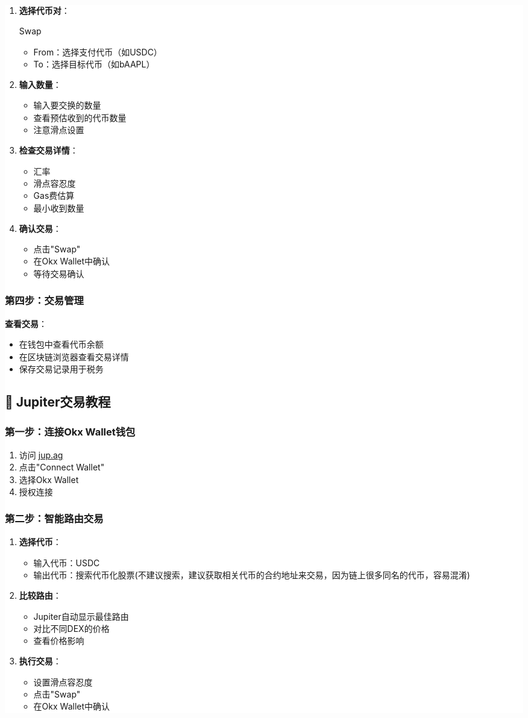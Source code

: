 1. **选择代币对**：

   Swap

   - From：选择支付代币（如USDC）
   - To：选择目标代币（如bAAPL）

2. **输入数量**：
   - 输入要交换的数量
   - 查看预估收到的代币数量
   - 注意滑点设置

3. **检查交易详情**：
   - 汇率
   - 滑点容忍度
   - Gas费估算
   - 最小收到数量

4. **确认交易**：
   - 点击"Swap"
   - 在Okx Wallet中确认
   - 等待交易确认

### 第四步：交易管理

**查看交易**：
- 在钱包中查看代币余额
- 在区块链浏览器查看交易详情
- 保存交易记录用于税务

## 🚀 Jupiter交易教程

### 第一步：连接Okx Wallet钱包

1. 访问 [jup.ag](https://jup.ag)
2. 点击"Connect Wallet"
3. 选择Okx Wallet
4. 授权连接

### 第二步：智能路由交易

1. **选择代币**：
   - 输入代币：USDC
   - 输出代币：搜索代币化股票(不建议搜索，建议获取相关代币的合约地址来交易，因为链上很多同名的代币，容易混淆)

2. **比较路由**：
   - Jupiter自动显示最佳路由
   - 对比不同DEX的价格
   - 查看价格影响

3. **执行交易**：
   - 设置滑点容忍度
   - 点击"Swap"
   - 在Okx Wallet中确认
